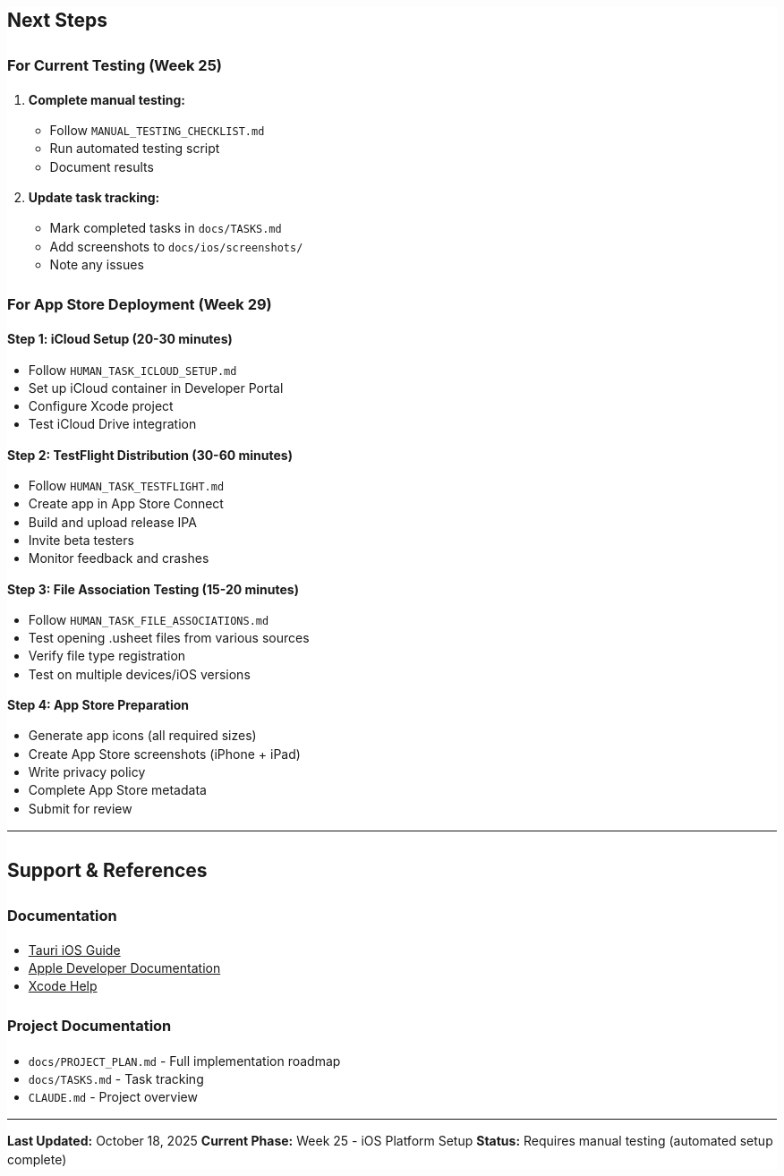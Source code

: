
## Next Steps

### For Current Testing (Week 25)
1. **Complete manual testing:**
   - Follow `MANUAL_TESTING_CHECKLIST.md`
   - Run automated testing script
   - Document results

2. **Update task tracking:**
   - Mark completed tasks in `docs/TASKS.md`
   - Add screenshots to `docs/ios/screenshots/`
   - Note any issues

### For App Store Deployment (Week 29)

**Step 1: iCloud Setup (20-30 minutes)**
- Follow `HUMAN_TASK_ICLOUD_SETUP.md`
- Set up iCloud container in Developer Portal
- Configure Xcode project
- Test iCloud Drive integration

**Step 2: TestFlight Distribution (30-60 minutes)**
- Follow `HUMAN_TASK_TESTFLIGHT.md`
- Create app in App Store Connect
- Build and upload release IPA
- Invite beta testers
- Monitor feedback and crashes

**Step 3: File Association Testing (15-20 minutes)**
- Follow `HUMAN_TASK_FILE_ASSOCIATIONS.md`
- Test opening .usheet files from various sources
- Verify file type registration
- Test on multiple devices/iOS versions

**Step 4: App Store Preparation**
- Generate app icons (all required sizes)
- Create App Store screenshots (iPhone + iPad)
- Write privacy policy
- Complete App Store metadata
- Submit for review

---

## Support & References

### Documentation
- [Tauri iOS Guide](https://tauri.app/v1/guides/building/ios)
- [Apple Developer Documentation](https://developer.apple.com/documentation/)
- [Xcode Help](https://help.apple.com/xcode/)

### Project Documentation
- `docs/PROJECT_PLAN.md` - Full implementation roadmap
- `docs/TASKS.md` - Task tracking
- `CLAUDE.md` - Project overview

---

**Last Updated:** October 18, 2025
**Current Phase:** Week 25 - iOS Platform Setup
**Status:** Requires manual testing (automated setup complete)
